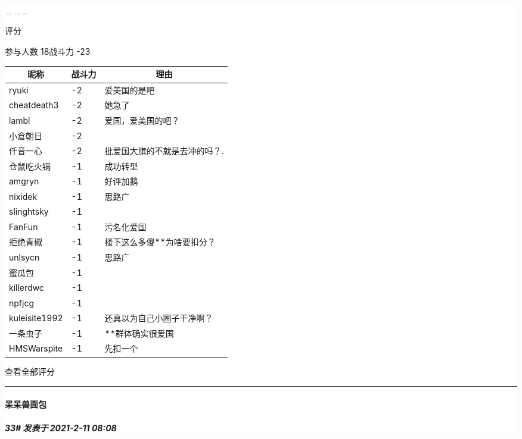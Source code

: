 

﹍﹍﹍

评分





 参与人数 18战斗力 -23

|昵称|战斗力|理由|
|----|---|---|
| ryuki|-2|爱美国的是吧|
| cheatdeath3|-2|她急了|
| lambl|-2|爱国，爱美国的吧？|
| 小倉朝日|-2||
| 仟音一心|-2|批爱国大旗的不就是去冲的吗？.|
| 仓鼠吃火锅|-1|成功转型|
| amgryn|-1|好评加鹅|
| nixidek|-1|思路广|
| slinghtsky|-1||
| FanFun|-1|污名化爱国|
| 拒绝青椒|-1|楼下这么多傻**为啥要扣分？|
| unlsycn|-1|思路广|
| 蜜瓜包|-1||
| killerdwc|-1||
| npfjcg|-1||
| kuleisite1992|-1|还真以为自己小圈子干净啊？|
| 一条虫子|-1|**群体确实很爱国|
| HMSWarspite|-1|先扣一个|



查看全部评分






*****

####  呆呆兽面包  
##### 33#       发表于 2021-2-11 08:08
